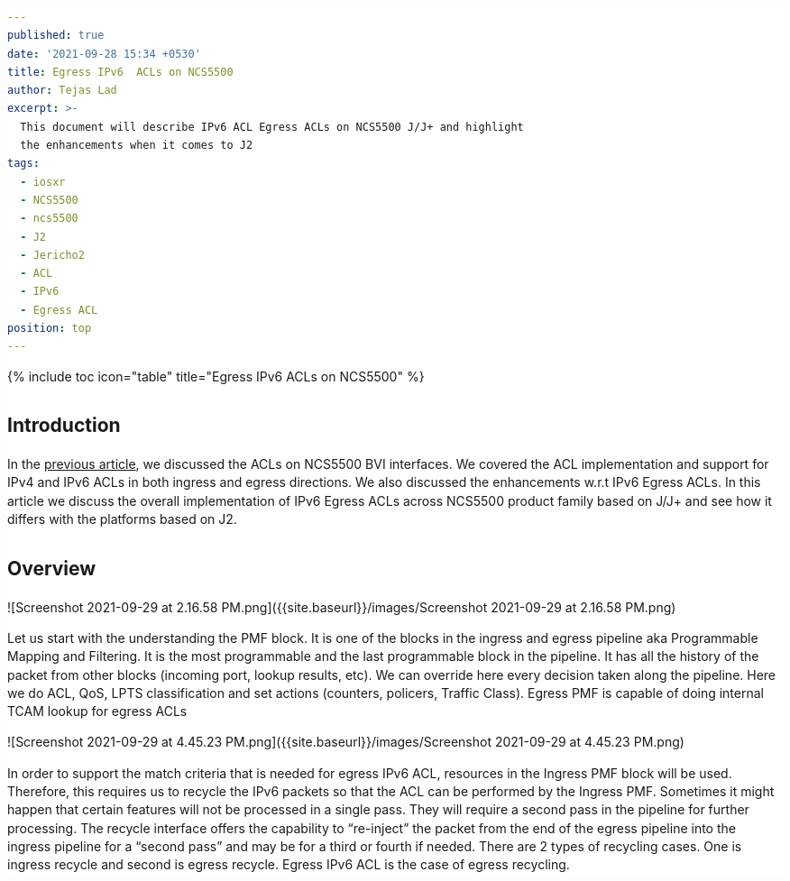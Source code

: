 ```yaml
---
published: true
date: '2021-09-28 15:34 +0530'
title: Egress IPv6  ACLs on NCS5500
author: Tejas Lad
excerpt: >-
  This document will describe IPv6 ACL Egress ACLs on NCS5500 J/J+ and highlight
  the enhancements when it comes to J2
tags:
  - iosxr
  - NCS5500
  - ncs5500
  - J2
  - Jericho2
  - ACL
  - IPv6
  - Egress ACL
position: top
---
```

{% include toc icon="table" title="Egress IPv6  ACLs on NCS5500" %} 

## Introduction

In the [previous article](https://xrdocs.io/ncs5500/tutorials/acl-s-on-ncs5500-bvi-interfaces/), we discussed the ACLs on NCS5500 BVI interfaces. We covered the ACL implementation and support for IPv4 and IPv6 ACLs in both ingress and egress directions. We also discussed the enhancements w.r.t IPv6 Egress ACLs. In this article we discuss the overall implementation of IPv6 Egress ACLs across NCS5500 product family based on J/J+ and see how it differs with the platforms based on J2.

## Overview

![Screenshot 2021-09-29 at 2.16.58 PM.png]({{site.baseurl}}/images/Screenshot 2021-09-29 at 2.16.58 PM.png)

Let us start with the understanding the PMF block. It is one of the blocks in the ingress and egress pipeline aka Programmable Mapping and Filtering. It is the most programmable and the last programmable block in the pipeline. It has all the history of the packet from other blocks (incoming port, lookup results, etc). We can override here every decision taken along the pipeline. Here we do ACL, QoS, LPTS classification and set actions (counters, policers, Traffic Class).  Egress PMF is capable of doing internal TCAM lookup for egress ACLs

![Screenshot 2021-09-29 at 4.45.23 PM.png]({{site.baseurl}}/images/Screenshot 2021-09-29 at 4.45.23 PM.png)

In order to support the match criteria that is needed for egress IPv6 ACL, resources in the Ingress PMF block will be used. Therefore, this requires us to recycle the IPv6 packets so that the ACL can be performed by the Ingress PMF. Sometimes it might happen that certain features will not be processed in a single pass. They will require a second pass in the pipeline for further processing. The recycle interface offers the capability to “re-inject” the packet from the end of the egress pipeline into the ingress pipeline for a “second pass” and may be for a third or fourth if needed. There are 2 types of recycling cases. One is ingress recycle and second is egress recycle. Egress IPv6 ACL is the case of egress recycling.
